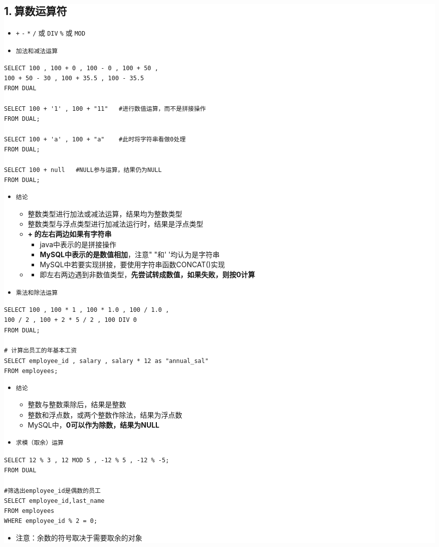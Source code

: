 
## 1. 算数运算符

- `+` `-` `*` `/` 或 `DIV` `%` 或 `MOD`

- `加法和减法运算`
```mysql
SELECT 100 , 100 + 0 , 100 - 0 , 100 + 50 ,
100 + 50 - 30 , 100 + 35.5 , 100 - 35.5 
FROM DUAL

SELECT 100 + '1' , 100 + "11" 	#进行数值运算，而不是拼接操作
FROM DUAL;	

SELECT 100 + 'a' , 100 + "a"	#此时将字符串看做0处理
FROM DUAL;

SELECT 100 + null	#NULL参与运算，结果仍为NULL
FROM DUAL;
```

- `结论`
	- 整数类型进行加法或减法运算，结果均为整数类型
	- 整数类型与浮点类型进行加减法运行时，结果是浮点类型
	- **+ 的左右两边如果有字符串**
		- java中表示的是拼接操作
		- **MySQL中表示的是数值相加**，注意" "和' '均认为是字符串
		- MySQL中若要实现拼接，要使用字符串函数CONCAT()实现
	- + 即左右两边遇到非数值类型，**先尝试转成数值，如果失败，则按0计算**
	
- `乘法和除法运算`
```mysql
SELECT 100 , 100 * 1 , 100 * 1.0 , 100 / 1.0 ,
100 / 2 , 100 + 2 * 5 / 2 , 100 DIV 0
FROM DUAL;

# 计算出员工的年基本工资
SELECT employee_id , salary , salary * 12 as "annual_sal"
FROM employees;
```

- `结论`
	- 整数与整数乘除后，结果是整数
	- 整数和浮点数，或两个整数作除法，结果为浮点数
	- MySQL中，**0可以作为除数，结果为NULL**


- `求模（取余）运算`
```mysql
SELECT 12 % 3 , 12 MOD 5 , -12 % 5 , -12 % -5;
FROM DUAL

#筛选出employee_id是偶数的员工
SELECT employee_id,last_name
FROM employees
WHERE employee_id % 2 = 0;
```
- 注意：余数的符号取决于需要取余的对象
